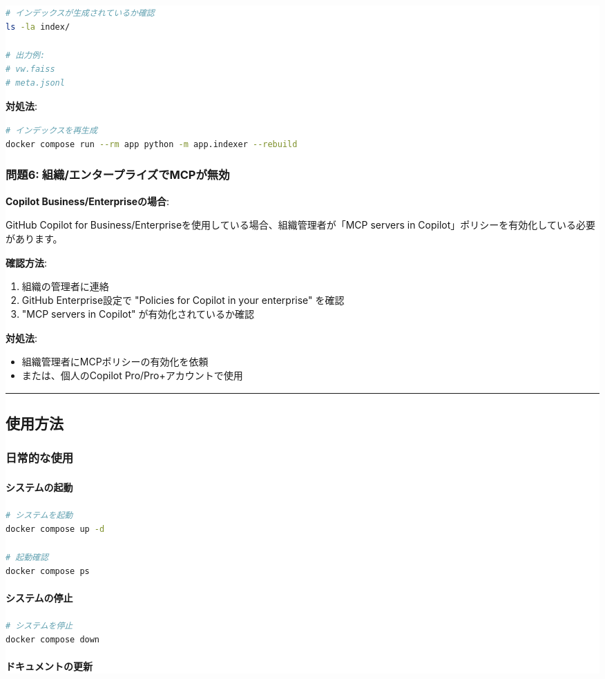 ```bash
# インデックスが生成されているか確認
ls -la index/

# 出力例:
# vw.faiss
# meta.jsonl
```

**対処法**:

```bash
# インデックスを再生成
docker compose run --rm app python -m app.indexer --rebuild
```

### 問題6: 組織/エンタープライズでMCPが無効

**Copilot Business/Enterpriseの場合**:

GitHub Copilot for Business/Enterpriseを使用している場合、組織管理者が「MCP servers in Copilot」ポリシーを有効化している必要があります。

**確認方法**:
1. 組織の管理者に連絡
2. GitHub Enterprise設定で "Policies for Copilot in your enterprise" を確認
3. "MCP servers in Copilot" が有効化されているか確認

**対処法**:
- 組織管理者にMCPポリシーの有効化を依頼
- または、個人のCopilot Pro/Pro+アカウントで使用

---

## 使用方法

### 日常的な使用

#### システムの起動

```bash
# システムを起動
docker compose up -d

# 起動確認
docker compose ps
```

#### システムの停止

```bash
# システムを停止
docker compose down
```

#### ドキュメントの更新
